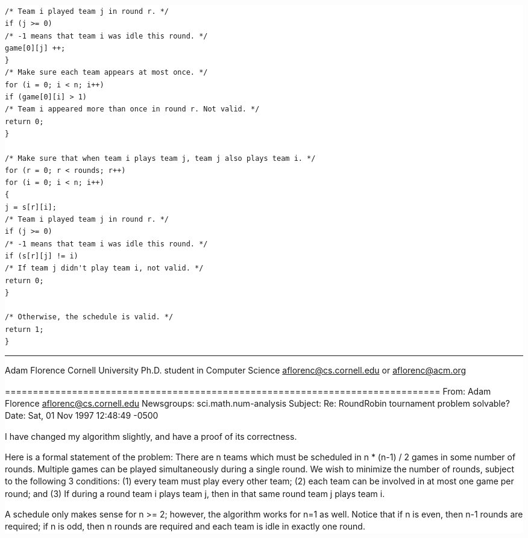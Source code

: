 ````
/* Team i played team j in round r. */
if (j >= 0)
/* -1 means that team i was idle this round. */
game[0][j] ++;
}
/* Make sure each team appears at most once. */
for (i = 0; i < n; i++)
if (game[0][i] > 1)
/* Team i appeared more than once in round r. Not valid. */
return 0;
}

/* Make sure that when team i plays team j, team j also plays team i. */
for (r = 0; r < rounds; r++)
for (i = 0; i < n; i++)
{
j = s[r][i];
/* Team i played team j in round r. */
if (j >= 0)
/* -1 means that team i was idle this round. */
if (s[r][j] != i)
/* If team j didn't play team i, not valid. */
return 0;
}

/* Otherwise, the schedule is valid. */
return 1;
}
````
------------------------------------------------
Adam Florence
Cornell University
Ph.D. student in Computer Science
aflorenc@cs.cornell.edu or aflorenc@acm.org

==============================================================================
From: Adam Florence <aflorenc@cs.cornell.edu>
Newsgroups: sci.math.num-analysis
Subject: Re: RoundRobin tournament problem solvable?
Date: Sat, 01 Nov 1997 12:48:49 -0500

I have changed my algorithm slightly, and have a proof of its correctness.

Here is a formal statement of the problem: There are n teams which must be
scheduled in n * (n-1) / 2 games in some number of rounds. Multiple games can be
played simultaneously during a single round. We wish to minimize the number of
rounds, subject to the following 3 conditions: (1) every team must play every
other team; (2) each team can be involved in at most one game per round; and (3)
If during a round team i plays team j, then in that same round team j plays team
i.

A schedule only makes sense for n >= 2; however, the algorithm works for n=1 as
well. Notice that if n is even, then n-1 rounds are required; if n is odd, then n
rounds are required and each team is idle in exactly one round.
